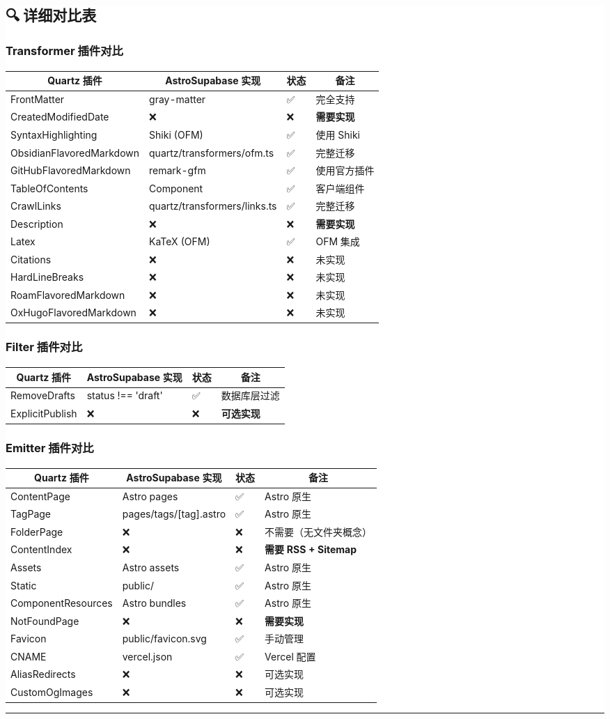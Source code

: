 
## 🔍 详细对比表

### Transformer 插件对比

| Quartz 插件 | AstroSupabase 实现 | 状态 | 备注 |
|------------|-------------------|------|------|
| FrontMatter | gray-matter | ✅ | 完全支持 |
| CreatedModifiedDate | ❌ | ❌ | **需要实现** |
| SyntaxHighlighting | Shiki (OFM) | ✅ | 使用 Shiki |
| ObsidianFlavoredMarkdown | quartz/transformers/ofm.ts | ✅ | 完整迁移 |
| GitHubFlavoredMarkdown | remark-gfm | ✅ | 使用官方插件 |
| TableOfContents | Component | ✅ | 客户端组件 |
| CrawlLinks | quartz/transformers/links.ts | ✅ | 完整迁移 |
| Description | ❌ | ❌ | **需要实现** |
| Latex | KaTeX (OFM) | ✅ | OFM 集成 |
| Citations | ❌ | ❌ | 未实现 |
| HardLineBreaks | ❌ | ❌ | 未实现 |
| RoamFlavoredMarkdown | ❌ | ❌ | 未实现 |
| OxHugoFlavoredMarkdown | ❌ | ❌ | 未实现 |

### Filter 插件对比

| Quartz 插件 | AstroSupabase 实现 | 状态 | 备注 |
|------------|-------------------|------|------|
| RemoveDrafts | status !== 'draft' | ✅ | 数据库层过滤 |
| ExplicitPublish | ❌ | ❌ | **可选实现** |

### Emitter 插件对比

| Quartz 插件 | AstroSupabase 实现 | 状态 | 备注 |
|------------|-------------------|------|------|
| ContentPage | Astro pages | ✅ | Astro 原生 |
| TagPage | pages/tags/[tag].astro | ✅ | Astro 原生 |
| FolderPage | ❌ | ❌ | 不需要（无文件夹概念） |
| ContentIndex | ❌ | ❌ | **需要 RSS + Sitemap** |
| Assets | Astro assets | ✅ | Astro 原生 |
| Static | public/ | ✅ | Astro 原生 |
| ComponentResources | Astro bundles | ✅ | Astro 原生 |
| NotFoundPage | ❌ | ❌ | **需要实现** |
| Favicon | public/favicon.svg | ✅ | 手动管理 |
| CNAME | vercel.json | ✅ | Vercel 配置 |
| AliasRedirects | ❌ | ❌ | 可选实现 |
| CustomOgImages | ❌ | ❌ | 可选实现 |

---